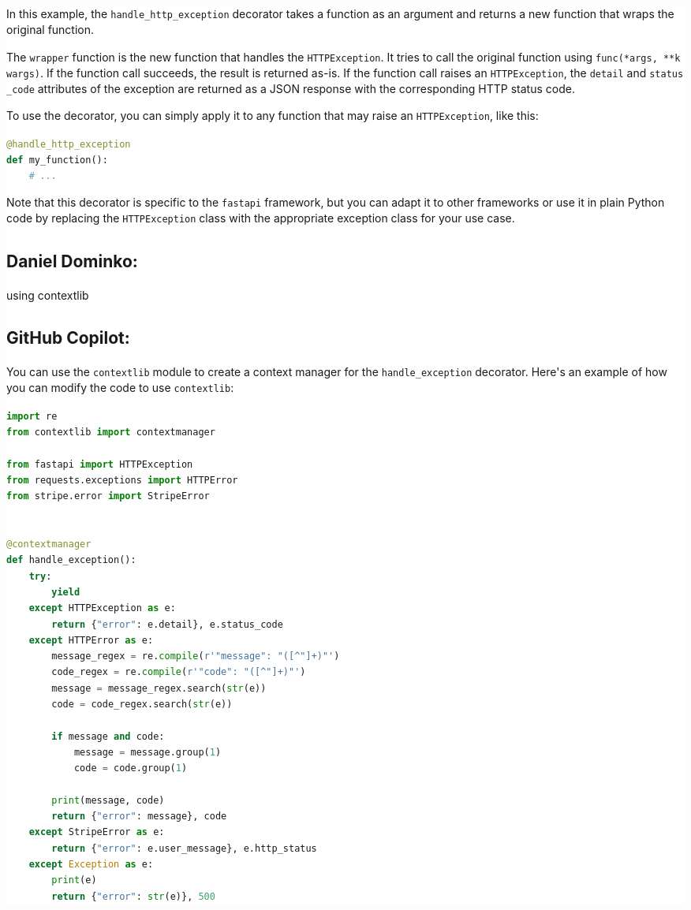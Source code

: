 In this example, the `handle_http_exception` decorator takes a function as an argument and returns a new function that wraps the original function.

The `wrapper` function is the new function that handles the `HTTPException`. It tries to call the original function using `func(*args, **kwargs)`. If the function call succeeds, the result is returned as-is. If the function call raises an `HTTPException`, the `detail` and `status_code` attributes of the exception are returned as a JSON response with the corresponding HTTP status code.

To use the decorator, you can simply apply it to any function that may raise an `HTTPException`, like this:

```python
@handle_http_exception
def my_function():
    # ...
```

Note that this decorator is specific to the `fastapi` framework, but you can adapt it to other frameworks or use it in plain Python code by replacing the `HTTPException` class with the appropriate exception class for your use case.

Daniel Dominko: 
---
using contextlib

GitHub Copilot: 
---
You can use the `contextlib` module to create a context manager for the `handle_exception` decorator. Here's an example of how you can modify the code to use `contextlib`:

```python
import re
from contextlib import contextmanager

from fastapi import HTTPException
from requests.exceptions import HTTPError
from stripe.error import StripeError


@contextmanager
def handle_exception():
    try:
        yield
    except HTTPException as e:
        return {"error": e.detail}, e.status_code
    except HTTPError as e:
        message_regex = re.compile(r'"message": "([^"]+)"')
        code_regex = re.compile(r'"code": "([^"]+)"')
        message = message_regex.search(str(e))
        code = code_regex.search(str(e))

        if message and code:
            message = message.group(1)
            code = code.group(1)

        print(message, code)
        return {"error": message}, code
    except StripeError as e:
        return {"error": e.user_message}, e.http_status
    except Exception as e:
        print(e)
        return {"error": str(e)}, 500
```
